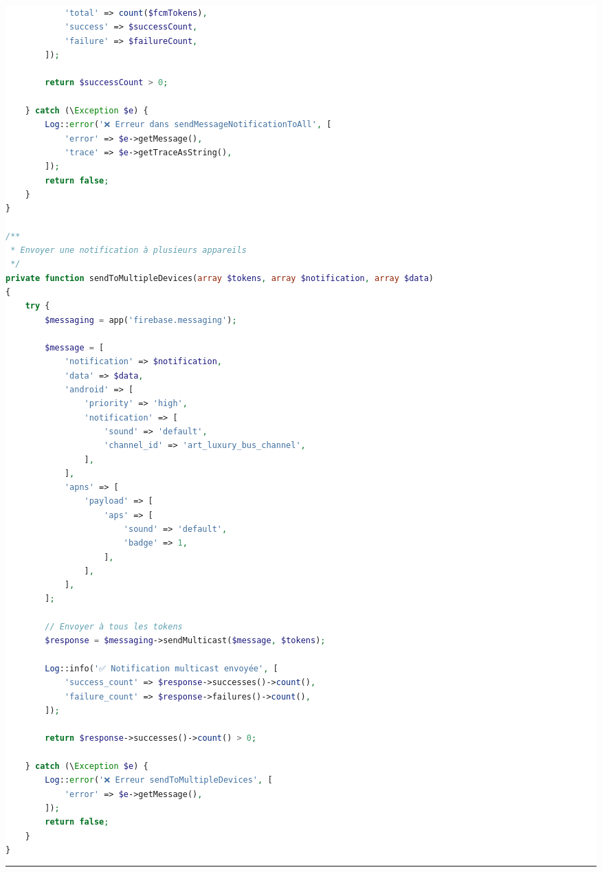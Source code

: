 ```php
            'total' => count($fcmTokens),
            'success' => $successCount,
            'failure' => $failureCount,
        ]);

        return $successCount > 0;

    } catch (\Exception $e) {
        Log::error('❌ Erreur dans sendMessageNotificationToAll', [
            'error' => $e->getMessage(),
            'trace' => $e->getTraceAsString(),
        ]);
        return false;
    }
}

/**
 * Envoyer une notification à plusieurs appareils
 */
private function sendToMultipleDevices(array $tokens, array $notification, array $data)
{
    try {
        $messaging = app('firebase.messaging');

        $message = [
            'notification' => $notification,
            'data' => $data,
            'android' => [
                'priority' => 'high',
                'notification' => [
                    'sound' => 'default',
                    'channel_id' => 'art_luxury_bus_channel',
                ],
            ],
            'apns' => [
                'payload' => [
                    'aps' => [
                        'sound' => 'default',
                        'badge' => 1,
                    ],
                ],
            ],
        ];

        // Envoyer à tous les tokens
        $response = $messaging->sendMulticast($message, $tokens);

        Log::info('✅ Notification multicast envoyée', [
            'success_count' => $response->successes()->count(),
            'failure_count' => $response->failures()->count(),
        ]);

        return $response->successes()->count() > 0;

    } catch (\Exception $e) {
        Log::error('❌ Erreur sendToMultipleDevices', [
            'error' => $e->getMessage(),
        ]);
        return false;
    }
}
```

---